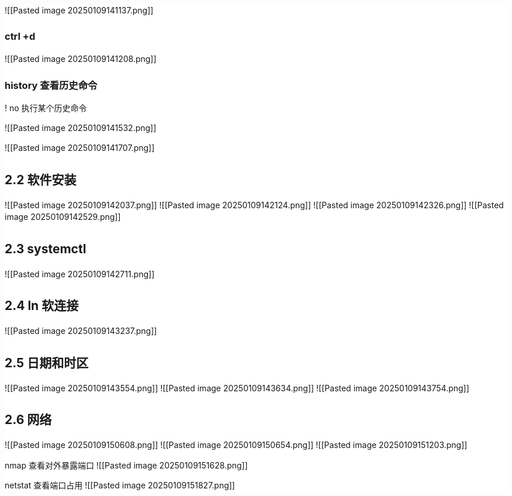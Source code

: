 ![[Pasted image 20250109141137.png]]
### ctrl +d 
![[Pasted image 20250109141208.png]]

### history 查看历史命令
! no 执行某个历史命令

![[Pasted image 20250109141532.png]]

![[Pasted image 20250109141707.png]]

## 2.2 软件安装
![[Pasted image 20250109142037.png]]
![[Pasted image 20250109142124.png]]
![[Pasted image 20250109142326.png]]
![[Pasted image 20250109142529.png]]

## 2.3 systemctl 
![[Pasted image 20250109142711.png]]

## 2.4 ln 软连接
![[Pasted image 20250109143237.png]]

## 2.5 日期和时区
![[Pasted image 20250109143554.png]]
![[Pasted image 20250109143634.png]]
![[Pasted image 20250109143754.png]]

## 2.6 网络
![[Pasted image 20250109150608.png]]
![[Pasted image 20250109150654.png]]
![[Pasted image 20250109151203.png]]

nmap 查看对外暴露端口
![[Pasted image 20250109151628.png]]


netstat 查看端口占用
![[Pasted image 20250109151827.png]]
